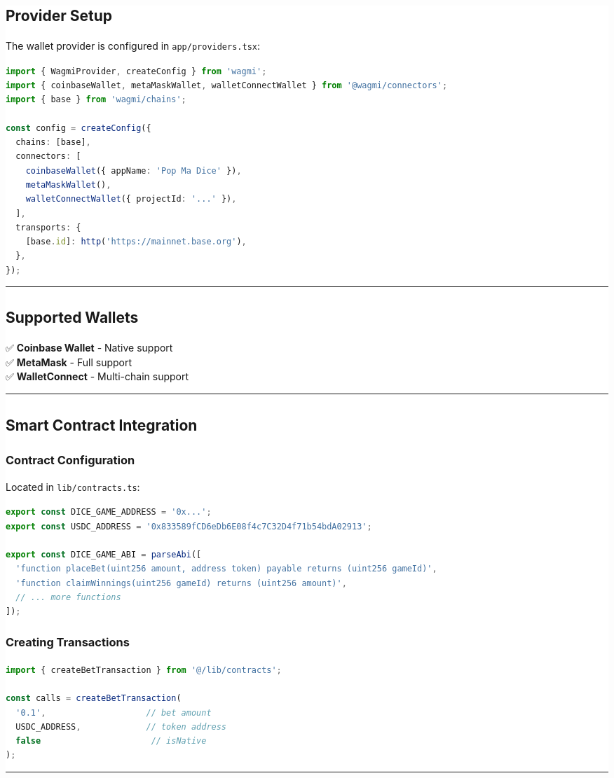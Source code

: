 
## Provider Setup

The wallet provider is configured in `app/providers.tsx`:

```typescript
import { WagmiProvider, createConfig } from 'wagmi';
import { coinbaseWallet, metaMaskWallet, walletConnectWallet } from '@wagmi/connectors';
import { base } from 'wagmi/chains';

const config = createConfig({
  chains: [base],
  connectors: [
    coinbaseWallet({ appName: 'Pop Ma Dice' }),
    metaMaskWallet(),
    walletConnectWallet({ projectId: '...' }),
  ],
  transports: {
    [base.id]: http('https://mainnet.base.org'),
  },
});
```

---

## Supported Wallets

✅ **Coinbase Wallet** - Native support  
✅ **MetaMask** - Full support  
✅ **WalletConnect** - Multi-chain support  

---

## Smart Contract Integration

### Contract Configuration

Located in `lib/contracts.ts`:

```typescript
export const DICE_GAME_ADDRESS = '0x...';
export const USDC_ADDRESS = '0x833589fCD6eDb6E08f4c7C32D4f71b54bdA02913';

export const DICE_GAME_ABI = parseAbi([
  'function placeBet(uint256 amount, address token) payable returns (uint256 gameId)',
  'function claimWinnings(uint256 gameId) returns (uint256 amount)',
  // ... more functions
]);
```

### Creating Transactions

```typescript
import { createBetTransaction } from '@/lib/contracts';

const calls = createBetTransaction(
  '0.1',                    // bet amount
  USDC_ADDRESS,             // token address
  false                      // isNative
);
```

---